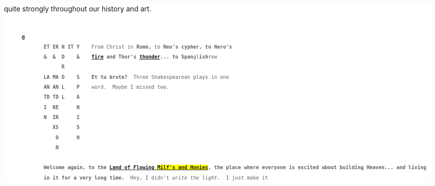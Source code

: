 quite strongly throughout our history and art.</b></font></div><div><font face="monospace, monospace" size="1"><b><br/></b></font></div><div><font face="monospace, monospace" size="1"><b>      @</b></font></div></blockquote></div></blockquote><blockquote style="margin:0px 0px 0px 40px;border:none;padding:0px"><blockquote style="margin:0px 0px 0px 40px;border:none;padding:0px"><div><font face="monospace, monospace" size="1"><b>ET ER N IT Y    </b>From Christ in <b>Rome, </b>to<b> Neo's cypher, to </b></font><b style="font-family:monospace,monospace;font-size:x-small">Nero's</b><b style="font-family:monospace,monospace;font-size:x-small">            </b></div></blockquote></blockquote><blockquote style="margin:0px 0px 0px 40px;border:none;padding:0px"><blockquote style="margin:0px 0px 0px 40px;border:none;padding:0px"><div><font face="monospace, monospace" size="1"><b>&amp;  &amp;  D    &amp;    </b></font><b style="font-family:monospace,monospace;font-size:x-small"><a data-saferedirecturl="https://www.google.com/url?hl=en&amp;q=http://whoiscoming.reallyhim.com/x/c?c%3D688204%26l%3D513d1fe9-634c-450b-9eaf-a8ea12bff61b%26r%3D7affc485-cfa3-4015-8155-cb10e0d4244e&amp;source=gmail&amp;ust=1483024674378000&amp;usg=AFQjCNHRrcMXsv5FWClJXifdGRTLOPh64A" href="http://bit.ly/2i7AFVo" target="_blank">fire</a> and Thor's </b><b style="font-family:monospace,monospace;font-size:x-small"><a data-saferedirecturl="https://www.google.com/url?hl=en&amp;q=http://whoiscoming.reallyhim.com/x/c?c%3D688204%26l%3Dda4c9b00-c57a-461f-9330-e81d93a07e20%26r%3D7affc485-cfa3-4015-8155-cb10e0d4244e&amp;source=gmail&amp;ust=1483024674378000&amp;usg=AFQjCNFA7krAPXhOoVO315dz28YjvJnWFg" href="http://bit.ly/2i7ockL" target="_blank">thunder</a>... to Span</b><span style="font-family:monospace,monospace;font-size:x-small">gl</span><b style="font-family:monospace,monospace;font-size:x-small">ish</b><span style="font-family:monospace,monospace;font-size:x-small">rew</span></div></blockquote></blockquote><blockquote style="margin:0px 0px 0px 40px;border:none;padding:0px"><div><blockquote style="margin:0px 0px 0px 40px;border:none;padding:0px"><div><font face="monospace, monospace" size="1"><b>      R    </b></font></div></blockquote></div></blockquote><blockquote style="margin:0px 0px 0px 40px;border:none;padding:0px"><div><blockquote style="margin:0px 0px 0px 40px;border:none;padding:0px"><div><font face="monospace, monospace" size="1"><b>LA MA O    S    Et tu brute?  </b>Three Shakespearean plays in one</font></div></blockquote></div></blockquote><blockquote style="margin:0px 0px 0px 40px;border:none;padding:0px"><div><blockquote style="margin:0px 0px 0px 40px;border:none;padding:0px"><div><font face="monospace, monospace" size="1"><b>AN AN L    P    </b>word.  Maybe I missed two.</font></div></blockquote></div></blockquote><blockquote style="margin:0px 0px 0px 40px;border:none;padding:0px"><div><blockquote style="margin:0px 0px 0px 40px;border:none;padding:0px"><div><font face="monospace, monospace" size="1"><b>TD TD L    A</b></font></div></blockquote></div></blockquote><blockquote style="margin:0px 0px 0px 40px;border:none;padding:0px"><div><blockquote style="margin:0px 0px 0px 40px;border:none;padding:0px"><div><b><font face="monospace, monospace" size="1">I  RE      N</font></b></div></blockquote></div></blockquote><blockquote style="margin:0px 0px 0px 40px;border:none;padding:0px"><div><blockquote style="margin:0px 0px 0px 40px;border:none;padding:0px"><div><b><font face="monospace, monospace" size="1">N  IR      I</font></b></div></blockquote></div></blockquote><blockquote style="margin:0px 0px 0px 40px;border:none;padding:0px"><div><blockquote style="margin:0px 0px 0px 40px;border:none;padding:0px"><div><b><font face="monospace, monospace" size="1">   XS      S</font></b></div></blockquote></div></blockquote><blockquote style="margin:0px 0px 0px 40px;border:none;padding:0px"><div><blockquote style="margin:0px 0px 0px 40px;border:none;padding:0px"><div><b><font face="monospace, monospace" size="1">    O      H</font></b></div></blockquote></div></blockquote><blockquote style="margin:0px 0px 0px 40px;border:none;padding:0px"><div><blockquote style="margin:0px 0px 0px 40px;border:none;padding:0px"><div><b><font face="monospace, monospace" size="1">    N</font></b></div></blockquote></div></blockquote><blockquote style="margin:0px 0px 0px 40px;border:none;padding:0px"><div><blockquote style="margin:0px 0px 0px 40px;border:none;padding:0px"><div><b><font face="monospace, monospace" size="1"><br/></font></b></div></blockquote></div></blockquote><blockquote style="margin:0px 0px 0px 40px;border:none;padding:0px"><div><blockquote style="margin:0px 0px 0px 40px;border:none;padding:0px"><div><font face="monospace, monospace" size="1"><b>Welcome again, to the <a data-saferedirecturl="https://www.google.com/url?hl=en&amp;q=http://whoiscoming.reallyhim.com/x/c?c%3D688204%26l%3D90ec6c8b-c301-421c-b3f2-98a6e865be12%26r%3D7affc485-cfa3-4015-8155-cb10e0d4244e&amp;source=gmail&amp;ust=1483024674378000&amp;usg=AFQjCNHkf2WEd-g8qiKtJg1xdltAhUmxzQ" href="http://bit.ly/2i7ufWE" target="_blank">Land of Flowing <span style="background-color:rgb(255,255,0)">Milf's and Honies</span></a>, the place where everyone is excited about building Heaven... and living in it for a very long time. </b> Hey, I didn't <i>write the light. </i> I just make it